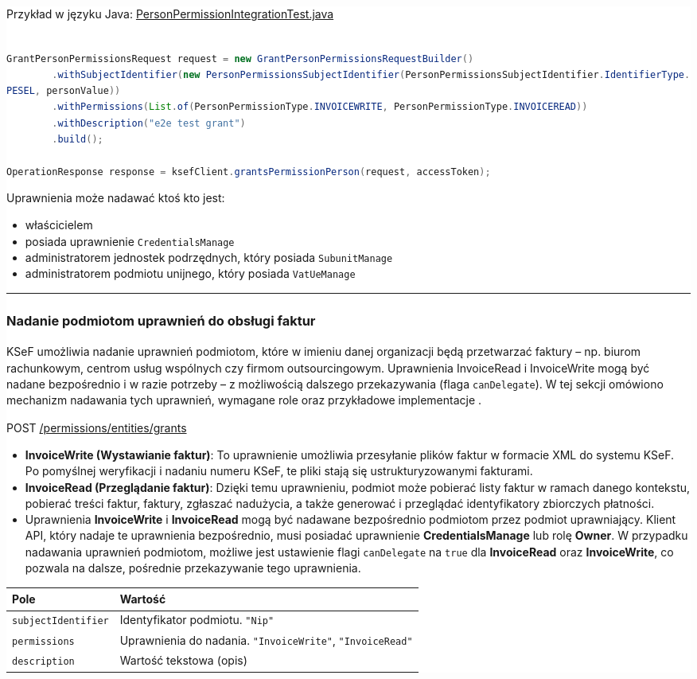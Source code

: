 Przykład w języku Java:
[PersonPermissionIntegrationTest.java](https://github.com/CIRFMF/ksef-client-java/blob/main/demo-web-app/src/integrationTest/java/pl/akmf/ksef/sdk/PersonPermissionIntegrationTest.java)

```java

GrantPersonPermissionsRequest request = new GrantPersonPermissionsRequestBuilder()
        .withSubjectIdentifier(new PersonPermissionsSubjectIdentifier(PersonPermissionsSubjectIdentifier.IdentifierType.PESEL, personValue))
        .withPermissions(List.of(PersonPermissionType.INVOICEWRITE, PersonPermissionType.INVOICEREAD))
        .withDescription("e2e test grant")
        .build();

OperationResponse response = ksefClient.grantsPermissionPerson(request, accessToken);
```

Uprawnienia może nadawać ktoś kto jest:
- właścicielem
- posiada uprawnienie `CredentialsManage`
- administratorem jednostek podrzędnych, który posiada `SubunitManage`
- administratorem podmiotu unijnego, który posiada `VatUeManage`


---
### Nadanie podmiotom uprawnień do obsługi faktur

KSeF umożliwia nadanie uprawnień podmiotom, które w imieniu danej organizacji będą przetwarzać faktury – np. biurom rachunkowym, centrom usług wspólnych czy firmom outsourcingowym. Uprawnienia InvoiceRead i InvoiceWrite mogą być nadane bezpośrednio i w razie potrzeby – z możliwością dalszego przekazywania (flaga `canDelegate`). W tej sekcji omówiono mechanizm nadawania tych uprawnień, wymagane role oraz przykładowe implementacje .

POST [/permissions/entities/grants](https://ksef-test.mf.gov.pl/docs/v2/index.html#tag/Nadawanie-uprawnien/paths/~1api~1v2~1permissions~1entities~1grants/post)


* **InvoiceWrite (Wystawianie faktur)**: To uprawnienie umożliwia przesyłanie plików faktur w formacie XML do systemu KSeF. Po pomyślnej weryfikacji i nadaniu numeru KSeF, te pliki stają się ustrukturyzowanymi fakturami.
* **InvoiceRead (Przeglądanie faktur)**: Dzięki temu uprawnieniu, podmiot może pobierać listy faktur w ramach danego kontekstu, pobierać treści faktur, faktury, zgłaszać nadużycia, a także generować i przeglądać identyfikatory zbiorczych płatności.
* Uprawnienia **InvoiceWrite** i **InvoiceRead** mogą być nadawane bezpośrednio podmiotom przez podmiot uprawniający. Klient API, który nadaje te uprawnienia bezpośrednio, musi posiadać uprawnienie **CredentialsManage** lub rolę **Owner**. W przypadku nadawania uprawnień podmiotom, możliwe jest ustawienie flagi `canDelegate` na `true` dla **InvoiceRead** oraz **InvoiceWrite**, co pozwala na dalsze, pośrednie przekazywanie tego uprawnienia.



| Pole                                       | Wartość                                         |
| :----------------------------------------- | :---------------------------------------------- |
| `subjectIdentifier`                        | Identyfikator podmiotu. `"Nip"`               |
| `permissions`                               | Uprawnienia do nadania. `"InvoiceWrite"`, `"InvoiceRead"`			   |
| `description`                              | Wartość tekstowa (opis)              |
